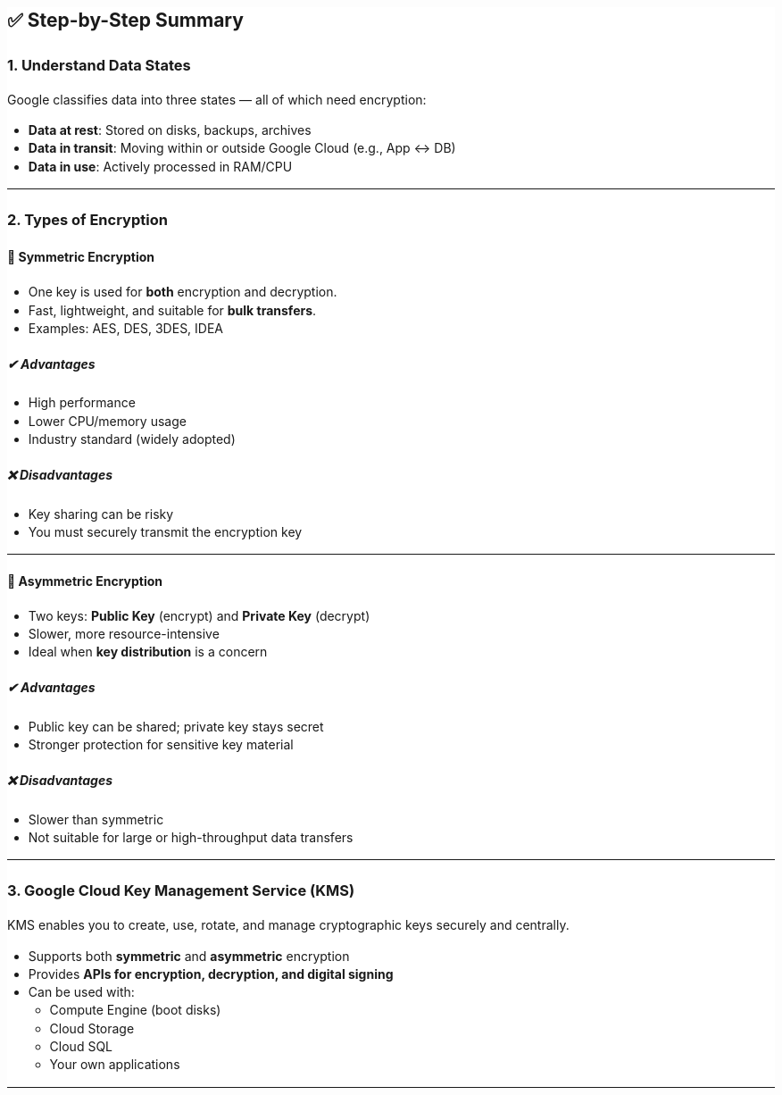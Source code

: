 ## ✅ Step-by-Step Summary

### 1. Understand Data States
Google classifies data into three states — all of which need encryption:
- **Data at rest**: Stored on disks, backups, archives
- **Data in transit**: Moving within or outside Google Cloud (e.g., App ↔ DB)
- **Data in use**: Actively processed in RAM/CPU

---

### 2. Types of Encryption

#### 🔐 Symmetric Encryption
- One key is used for **both** encryption and decryption.
- Fast, lightweight, and suitable for **bulk transfers**.
- Examples: AES, DES, 3DES, IDEA

##### ✔ Advantages
- High performance
- Lower CPU/memory usage
- Industry standard (widely adopted)

##### ❌ Disadvantages
- Key sharing can be risky
- You must securely transmit the encryption key

---

#### 🔐 Asymmetric Encryption
- Two keys: **Public Key** (encrypt) and **Private Key** (decrypt)
- Slower, more resource-intensive
- Ideal when **key distribution** is a concern

##### ✔ Advantages
- Public key can be shared; private key stays secret
- Stronger protection for sensitive key material

##### ❌ Disadvantages
- Slower than symmetric
- Not suitable for large or high-throughput data transfers

---

### 3. Google Cloud Key Management Service (KMS)

KMS enables you to create, use, rotate, and manage cryptographic keys securely and centrally.

- Supports both **symmetric** and **asymmetric** encryption
- Provides **APIs for encryption, decryption, and digital signing**
- Can be used with:
  - Compute Engine (boot disks)
  - Cloud Storage
  - Cloud SQL
  - Your own applications

---